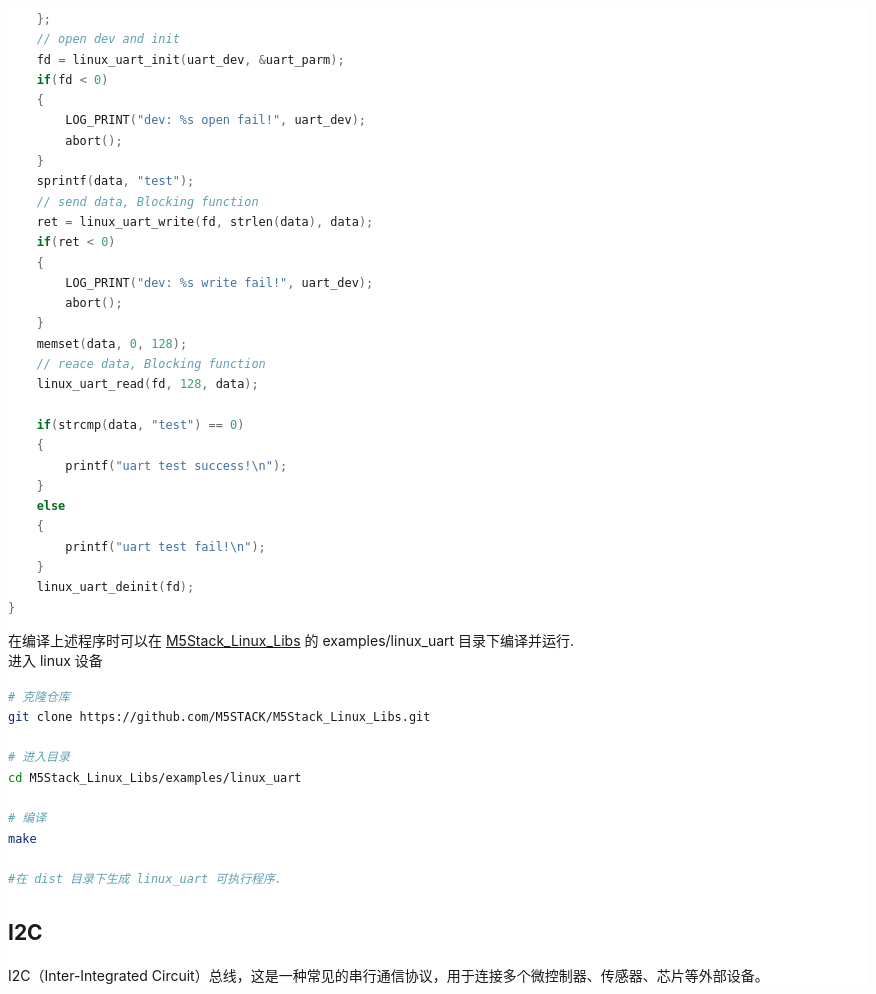 ```c
    };
    // open dev and init
    fd = linux_uart_init(uart_dev, &uart_parm);
    if(fd < 0)
    {
        LOG_PRINT("dev: %s open fail!", uart_dev);
        abort();
    }
    sprintf(data, "test");
    // send data, Blocking function
    ret = linux_uart_write(fd, strlen(data), data);
    if(ret < 0)
    {
        LOG_PRINT("dev: %s write fail!", uart_dev);
        abort();
    }
    memset(data, 0, 128);
    // reace data, Blocking function
    linux_uart_read(fd, 128, data);

    if(strcmp(data, "test") == 0)
    {
        printf("uart test success!\n");
    }
    else
    {
        printf("uart test fail!\n");
    }
    linux_uart_deinit(fd);
}

```

在编译上述程序时可以在 [M5Stack_Linux_Libs]() 的 examples/linux_uart 目录下编译并运行.  
进入 linux 设备
``` bash
# 克隆仓库
git clone https://github.com/M5STACK/M5Stack_Linux_Libs.git

# 进入目录
cd M5Stack_Linux_Libs/examples/linux_uart

# 编译
make 

#在 dist 目录下生成 linux_uart 可执行程序.
```


## I2C
I2C（Inter-Integrated Circuit）总线，这是一种常见的串行通信协议，用于连接多个微控制器、传感器、芯片等外部设备。
